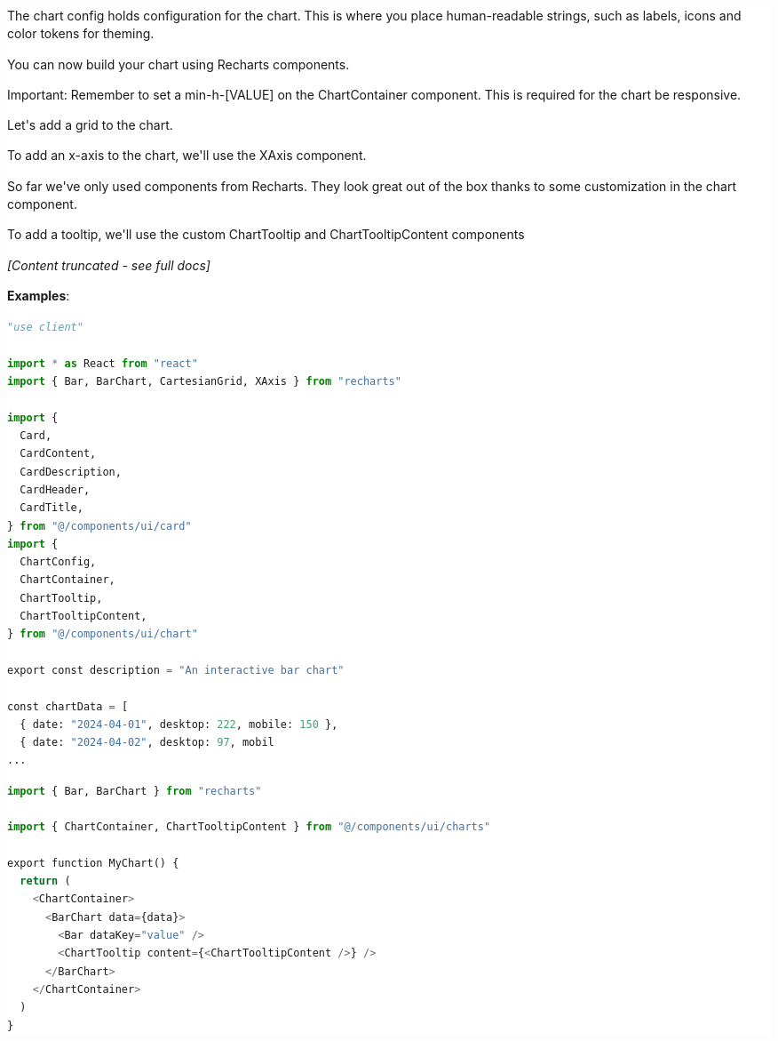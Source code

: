 The chart config holds configuration for the chart. This is where you place human-readable strings, such as labels, icons and color tokens for theming.

You can now build your chart using Recharts components.

Important: Remember to set a min-h-[VALUE] on the ChartContainer component. This is required for the chart be responsive.

Let's add a grid to the chart.

To add an x-axis to the chart, we'll use the XAxis component.

So far we've only used components from Recharts. They look great out of the box thanks to some customization in the chart component.

To add a tooltip, we'll use the custom ChartTooltip and ChartTooltipContent components

*[Content truncated - see full docs]*

**Examples**:

```python
"use client"

import * as React from "react"
import { Bar, BarChart, CartesianGrid, XAxis } from "recharts"

import {
  Card,
  CardContent,
  CardDescription,
  CardHeader,
  CardTitle,
} from "@/components/ui/card"
import {
  ChartConfig,
  ChartContainer,
  ChartTooltip,
  ChartTooltipContent,
} from "@/components/ui/chart"

export const description = "An interactive bar chart"

const chartData = [
  { date: "2024-04-01", desktop: 222, mobile: 150 },
  { date: "2024-04-02", desktop: 97, mobil
...
```

```python
import { Bar, BarChart } from "recharts"
 
import { ChartContainer, ChartTooltipContent } from "@/components/ui/charts"
 
export function MyChart() {
  return (
    <ChartContainer>
      <BarChart data={data}>
        <Bar dataKey="value" />
        <ChartTooltip content={<ChartTooltipContent />} />
      </BarChart>
    </ChartContainer>
  )
}
```
